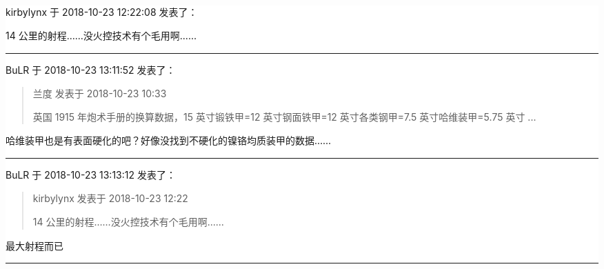 kirbylynx 于 2018-10-23 12:22:08 发表了：

14 公里的射程……没火控技术有个毛用啊……

---

BuLR 于 2018-10-23 13:11:52 发表了：

> 兰度 发表于 2018-10-23 10:33
>
> 英国 1915 年炮术手册的换算数据，15 英寸锻铁甲=12 英寸钢面铁甲=12 英寸各类钢甲=7.5 英寸哈维装甲=5.75 英寸 ...

哈维装甲也是有表面硬化的吧？好像没找到不硬化的镍铬均质装甲的数据……

---

BuLR 于 2018-10-23 13:13:12 发表了：

> kirbylynx 发表于 2018-10-23 12:22
>
> 14 公里的射程……没火控技术有个毛用啊……

最大射程而已

---
